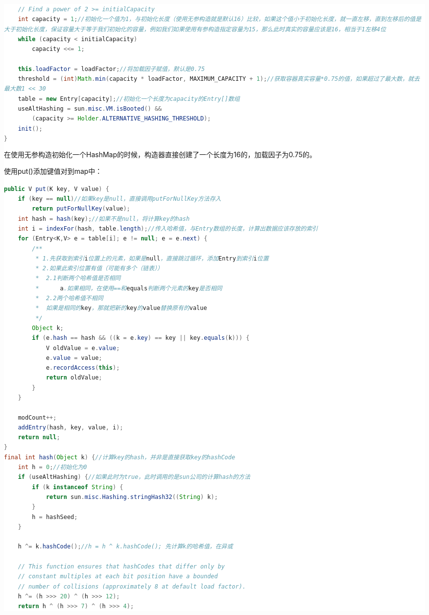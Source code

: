 ```java
    // Find a power of 2 >= initialCapacity
    int capacity = 1;//初始化一个值为1，与初始化长度（使用无参构造就是默认16）比较，如果这个值小于初始化长度，就一直左移，直到左移后的值是大于初始化长度，保证容量大于等于我们初始化的容量，例如我们如果使用有参构造指定容量为15，那么此时真实的容量应该是16，相当于1左移4位
    while (capacity < initialCapacity)
        capacity <<= 1;

    this.loadFactor = loadFactor;//将加载因子赋值，默认是0.75
    threshold = (int)Math.min(capacity * loadFactor, MAXIMUM_CAPACITY + 1);//获取容器真实容量*0.75的值，如果超过了最大数，就去最大数1 << 30
    table = new Entry[capacity];//初始化一个长度为capacity的Entry[]数组
    useAltHashing = sun.misc.VM.isBooted() &&
        (capacity >= Holder.ALTERNATIVE_HASHING_THRESHOLD);
    init();
}
```

在使用无参构造初始化一个HashMap的时候，构造器直接创建了一个长度为16的，加载因子为0.75的。

使用put()添加键值对到map中：

```java
public V put(K key, V value) {
    if (key == null)//如果key是null，直接调用putForNullKey方法存入
    	return putForNullKey(value);
    int hash = hash(key);//如果不是null，将计算key的hash
    int i = indexFor(hash, table.length);//传入哈希值，与Entry数组的长度，计算出数据应该存放的索引
    for (Entry<K,V> e = table[i]; e != null; e = e.next) {
        /**
         * 1.先获取到索引i位置上的元素，如果是null，直接跳过循环，添加Entry到索引i位置
         * 2.如果此索引位置有值（可能有多个（链表））
         *	2.1判断两个哈希值是否相同
         *		a.如果相同，在使用==和equals判断两个元素的key是否相同
         *  2.2两个哈希值不相同
         *  如果是相同的key，那就把新的key的value替换原有的value
         */
        Object k;
        if (e.hash == hash && ((k = e.key) == key || key.equals(k))) {
            V oldValue = e.value;
            e.value = value;
            e.recordAccess(this);
            return oldValue;
        }
    }

    modCount++;
    addEntry(hash, key, value, i);
    return null;
}
final int hash(Object k) {//计算key的hash，并非是直接获取key的hashCode
    int h = 0;//初始化为0
    if (useAltHashing) {//如果此时为true，此时调用的是sun公司的计算hash的方法
        if (k instanceof String) {
            return sun.misc.Hashing.stringHash32((String) k);
        }
        h = hashSeed;
    }

    h ^= k.hashCode();//h = h ^ k.hashCode(); 先计算k的哈希值，在异或

    // This function ensures that hashCodes that differ only by
    // constant multiples at each bit position have a bounded
    // number of collisions (approximately 8 at default load factor).
    h ^= (h >>> 20) ^ (h >>> 12);
    return h ^ (h >>> 7) ^ (h >>> 4);
```